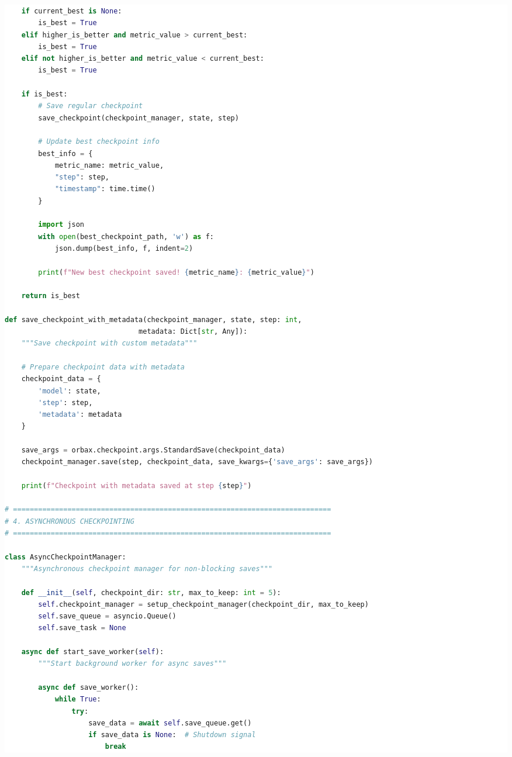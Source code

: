 ```python
    if current_best is None:
        is_best = True
    elif higher_is_better and metric_value > current_best:
        is_best = True
    elif not higher_is_better and metric_value < current_best:
        is_best = True

    if is_best:
        # Save regular checkpoint
        save_checkpoint(checkpoint_manager, state, step)

        # Update best checkpoint info
        best_info = {
            metric_name: metric_value,
            "step": step,
            "timestamp": time.time()
        }

        import json
        with open(best_checkpoint_path, 'w') as f:
            json.dump(best_info, f, indent=2)

        print(f"New best checkpoint saved! {metric_name}: {metric_value}")

    return is_best

def save_checkpoint_with_metadata(checkpoint_manager, state, step: int,
                                metadata: Dict[str, Any]):
    """Save checkpoint with custom metadata"""

    # Prepare checkpoint data with metadata
    checkpoint_data = {
        'model': state,
        'step': step,
        'metadata': metadata
    }

    save_args = orbax.checkpoint.args.StandardSave(checkpoint_data)
    checkpoint_manager.save(step, checkpoint_data, save_kwargs={'save_args': save_args})

    print(f"Checkpoint with metadata saved at step {step}")

# ============================================================================
# 4. ASYNCHRONOUS CHECKPOINTING
# ============================================================================

class AsyncCheckpointManager:
    """Asynchronous checkpoint manager for non-blocking saves"""

    def __init__(self, checkpoint_dir: str, max_to_keep: int = 5):
        self.checkpoint_manager = setup_checkpoint_manager(checkpoint_dir, max_to_keep)
        self.save_queue = asyncio.Queue()
        self.save_task = None

    async def start_save_worker(self):
        """Start background worker for async saves"""

        async def save_worker():
            while True:
                try:
                    save_data = await self.save_queue.get()
                    if save_data is None:  # Shutdown signal
                        break
```
